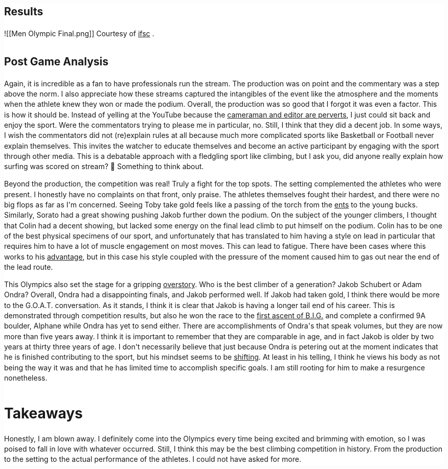 ## Results 
![[Men Olympic Final.png]]
Courtesy of [ifsc](https://www.ifsc-climbing.org) .
## Post Game Analysis 
Again, it is incredible as a fan to have professionals run the stream. The production was on point and the commentary was a step above the norm. I also appreciate how these streams captured the intangibles of the event like the atmosphere and the moments when the athlete knew they won or made the podium. Overall, the production was so good that I forgot it was even a factor. This is how it should be. Instead of yelling at the YouTube because the [cameraman and editor are perverts](https://www.businessinsider.com/climber-sexualisation-tv-cameras-keep-focusing-on-her-butt-2021-9), I just could sit back and enjoy the sport. Were the commentators trying to please me in particular, no. Still, I think that they did a decent job. In some ways, I wish the commentators did not (re)explain rules at all because much more complicated sports like Basketball or Football never explain themselves. This invites the watcher to educate themselves and become an active participant by engaging with the sport through other media. This is a debatable approach with a fledgling sport like climbing, but I ask you, did anyone really explain how surfing was scored on stream? 🧐 Something to think about. 
  
Beyond the production, the competition was real! Truly a fight for the top spots. The setting complemented the athletes who were present. I honestly have no complaints on that front, only praise. The athletes themselves fought their hardest, and there were no big flops as far as I'm concerned. Seeing Toby take gold feels like a passing of the torch from the [ents](https://en.wikipedia.org/wiki/Ent#:~:text=Ents%20are%20a%20species%20of,English%20word%20for%20%22giant%22.) to the young bucks. Similarly, Sorato had a great showing pushing Jakob further down the podium. On the subject of the younger climbers, I thought that Colin had a decent showing, but lacked some energy on the final lead climb to put himself on the podium. Colin has to be one of the best physical specimens of our sport, and unfortunately that has translated to him having a style on lead in particular that requires him to have a lot of muscle engagement on most moves. This can lead to fatigue. There have been cases where this works to his [advantage](https://www.youtube.com/watch?v=SfhGW6Bwyks), but in this case his style coupled with the pressure of the moment caused him to gas out near the end of the lead route. 
  
This Olympics also set the stage for a gripping [overstory](https://en.wikipedia.org/wiki/The_Overstory). Who is the best climber of a generation? Jakob Schubert or Adam Ondra? Overall, Ondra had a disappointing finals, and Jakob performed well. If Jakob had taken gold, I think there would be more to the G.O.A.T. conversation. As it stands, I think it is clear that Jakob is having a longer tail end of his career. This is demonstrated through competition results, but also he won the race to the [first ascent of B.I.G.](https://www.youtube.com/watch?v=y47TXwLbCu8) and complete a confirmed 9A boulder, Alphane while Ondra has yet to send either. There are accomplishments of Ondra's that speak volumes, but they are now more than five years away. I think it is important to remember that they are comparable in age, and in fact Jakob is older by two years at thirty three years of age. I don't necessarily believe that just because Ondra is petering out at the moment indicates that he is finished contributing to the sport, but his mindset seems to be [shifting](https://www.youtube.com/watch?v=KezmkjpNFG8). At least in his telling, I think he views his body as not being the way it was and that he has limited time to accomplish specific goals. I am still rooting for him to make a resurgence nonetheless. 
# Takeaways
Honestly, I am blown away. I definitely come into the Olympics every time being excited and brimming with emotion, so I was poised to fall in love with whatever occurred. Still, I think this may be the best climbing competition in history. From the production to the setting to the actual performance of the athletes. I could not have asked for more. 
  